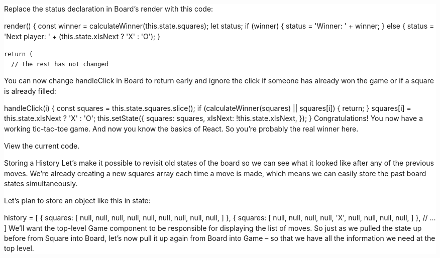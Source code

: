 Replace the status declaration in Board’s render with this code:

  render() {
    const winner = calculateWinner(this.state.squares);
    let status;
    if (winner) {
      status = 'Winner: ' + winner;
    } else {
      status = 'Next player: ' + (this.state.xIsNext ? 'X' : 'O');
    }

    return (
      // the rest has not changed
You can now change handleClick in Board to return early and ignore the click if someone has already won the game or if a square is already filled:

  handleClick(i) {
    const squares = this.state.squares.slice();
    if (calculateWinner(squares) || squares[i]) {
      return;
    }
    squares[i] = this.state.xIsNext ? 'X' : 'O';
    this.setState({
      squares: squares,
      xIsNext: !this.state.xIsNext,
    });
  }
Congratulations! You now have a working tic-tac-toe game. And now you know the basics of React. So you’re probably the real winner here.

View the current code.

Storing a History
Let’s make it possible to revisit old states of the board so we can see what it looked like after any of the previous moves. We’re already creating a new squares array each time a move is made, which means we can easily store the past board states simultaneously.

Let’s plan to store an object like this in state:

history = [
  {
    squares: [
      null, null, null,
      null, null, null,
      null, null, null,
    ]
  },
  {
    squares: [
      null, null, null,
      null, 'X', null,
      null, null, null,
    ]
  },
  // ...
]
We’ll want the top-level Game component to be responsible for displaying the list of moves. So just as we pulled the state up before from Square into Board, let’s now pull it up again from Board into Game – so that we have all the information we need at the top level.
